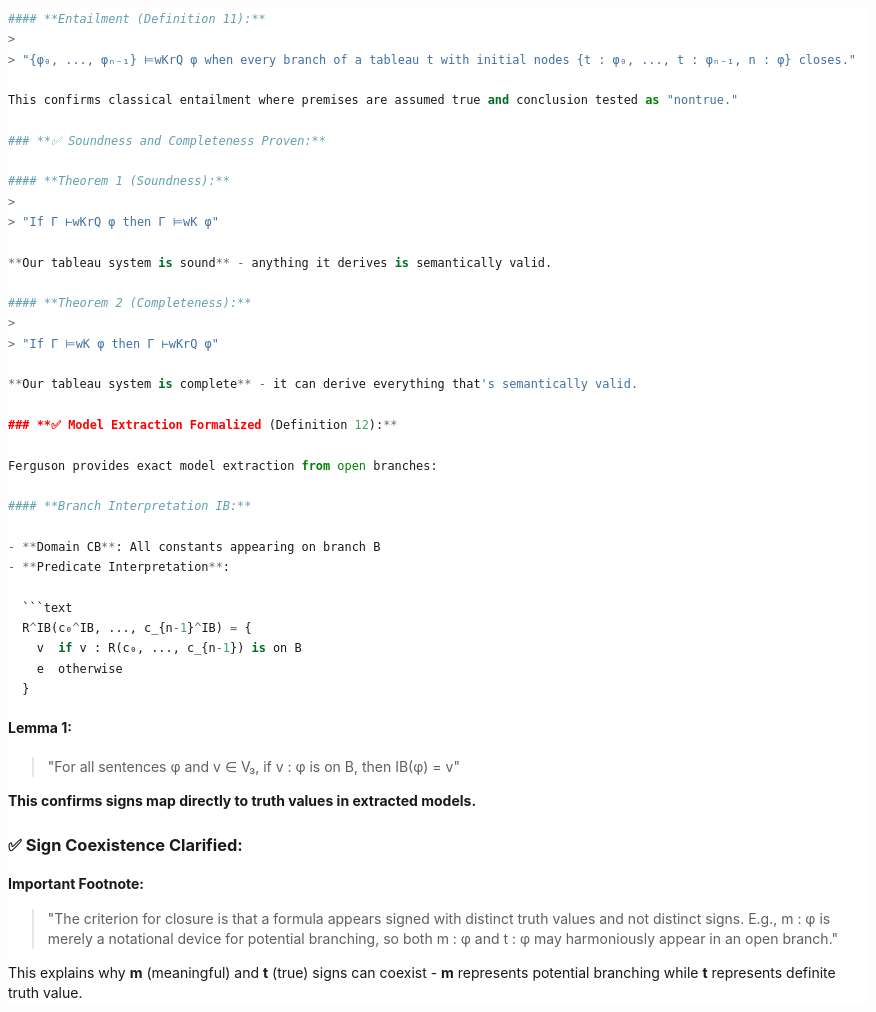 ```python
#### **Entailment (Definition 11):**
>
> "{φ₀, ..., φₙ₋₁} ⊨wKrQ φ when every branch of a tableau t with initial nodes {t : φ₀, ..., t : φₙ₋₁, n : φ} closes."

This confirms classical entailment where premises are assumed true and conclusion tested as "nontrue."

### **✅ Soundness and Completeness Proven:**

#### **Theorem 1 (Soundness):**
>
> "If Γ ⊢wKrQ φ then Γ ⊨wK φ"

**Our tableau system is sound** - anything it derives is semantically valid.

#### **Theorem 2 (Completeness):**
>
> "If Γ ⊨wK φ then Γ ⊢wKrQ φ"

**Our tableau system is complete** - it can derive everything that's semantically valid.

### **✅ Model Extraction Formalized (Definition 12):**

Ferguson provides exact model extraction from open branches:

#### **Branch Interpretation IB:**

- **Domain CB**: All constants appearing on branch B
- **Predicate Interpretation**:

  ```text
  R^IB(c₀^IB, ..., c_{n-1}^IB) = {
    v  if v : R(c₀, ..., c_{n-1}) is on B
    e  otherwise
  }
  ```

#### **Lemma 1:**
>
> "For all sentences φ and v ∈ V₃, if v : φ is on B, then IB(φ) = v"

**This confirms signs map directly to truth values in extracted models.**

### **✅ Sign Coexistence Clarified:**

**Important Footnote:**
> "The criterion for closure is that a formula appears signed with distinct truth values and not distinct signs. E.g., m : φ is merely a notational device for potential branching, so both m : φ and t : φ may harmoniously appear in an open branch."

This explains why **m** (meaningful) and **t** (true) signs can coexist - **m** represents potential branching while **t** represents definite truth value.
